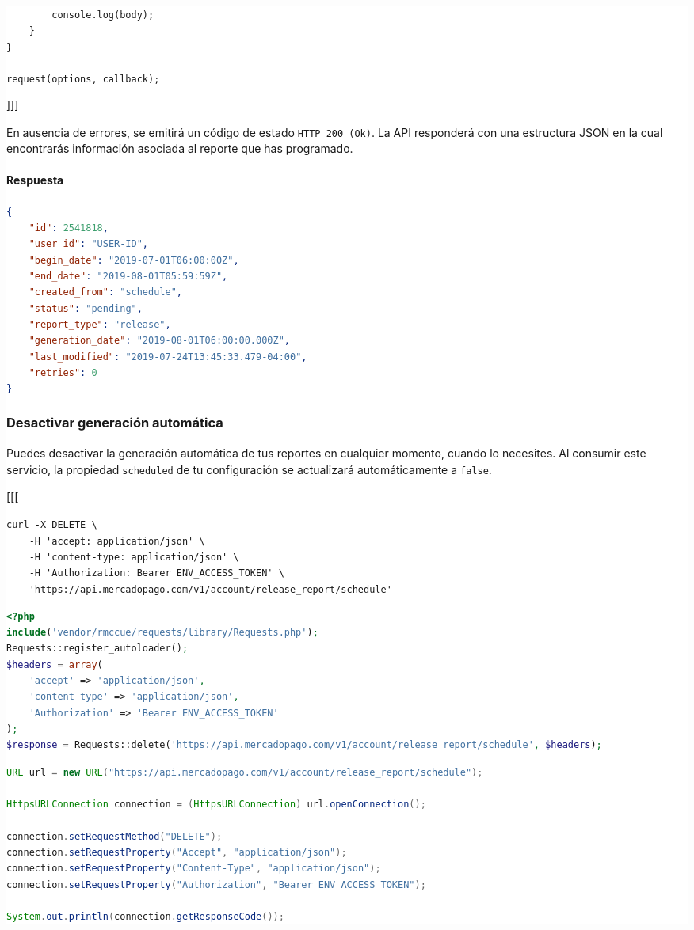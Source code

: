 ```node
        console.log(body);
    }
}

request(options, callback);
```

]]]

En ausencia de errores, se emitirá un código de estado `HTTP 200 (Ok)`. La API responderá con una estructura JSON en la cual encontrarás información asociada al reporte que has programado. 

#### Respuesta

```json
{
    "id": 2541818,
    "user_id": "USER-ID",
    "begin_date": "2019-07-01T06:00:00Z",
    "end_date": "2019-08-01T05:59:59Z",
    "created_from": "schedule",
    "status": "pending",
    "report_type": "release",
    "generation_date": "2019-08-01T06:00:00.000Z",
    "last_modified": "2019-07-24T13:45:33.479-04:00",
    "retries": 0
}
```

### Desactivar generación automática

Puedes desactivar la generación automática de tus reportes en cualquier momento, cuando lo necesites. Al consumir este servicio, la propiedad `scheduled` de tu configuración se actualizará automáticamente a `false`.

[[[
```curl
curl -X DELETE \
    -H 'accept: application/json' \
    -H 'content-type: application/json' \
    -H 'Authorization: Bearer ENV_ACCESS_TOKEN' \
    'https://api.mercadopago.com/v1/account/release_report/schedule'
```

```php
<?php
include('vendor/rmccue/requests/library/Requests.php');
Requests::register_autoloader();
$headers = array(
    'accept' => 'application/json',
    'content-type' => 'application/json',    
    'Authorization' => 'Bearer ENV_ACCESS_TOKEN'
);
$response = Requests::delete('https://api.mercadopago.com/v1/account/release_report/schedule', $headers);
```
```java
URL url = new URL("https://api.mercadopago.com/v1/account/release_report/schedule");

HttpsURLConnection connection = (HttpsURLConnection) url.openConnection();

connection.setRequestMethod("DELETE");
connection.setRequestProperty("Accept", "application/json");
connection.setRequestProperty("Content-Type", "application/json");
connection.setRequestProperty("Authorization", "Bearer ENV_ACCESS_TOKEN");

System.out.println(connection.getResponseCode());
```